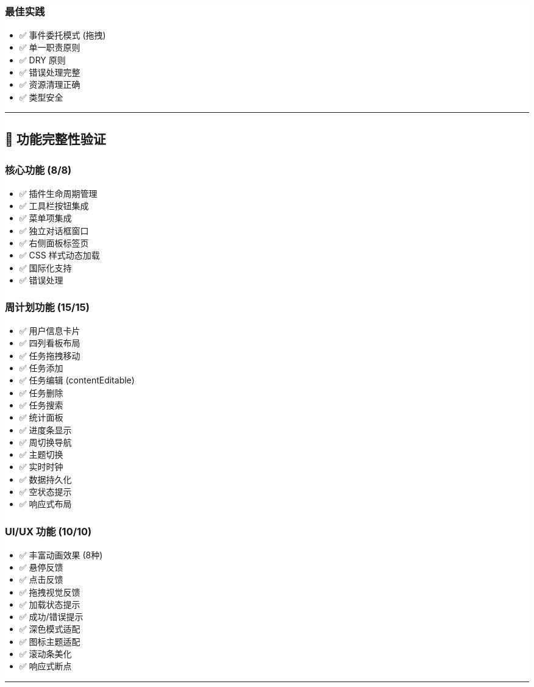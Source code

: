 ### 最佳实践

- ✅ 事件委托模式 (拖拽)
- ✅ 单一职责原则
- ✅ DRY 原则
- ✅ 错误处理完整
- ✅ 资源清理正确
- ✅ 类型安全

---

## 🎯 功能完整性验证

### 核心功能 (8/8)

- ✅ 插件生命周期管理
- ✅ 工具栏按钮集成
- ✅ 菜单项集成
- ✅ 独立对话框窗口
- ✅ 右侧面板标签页
- ✅ CSS 样式动态加载
- ✅ 国际化支持
- ✅ 错误处理

### 周计划功能 (15/15)

- ✅ 用户信息卡片
- ✅ 四列看板布局
- ✅ 任务拖拽移动
- ✅ 任务添加
- ✅ 任务编辑 (contentEditable)
- ✅ 任务删除
- ✅ 任务搜索
- ✅ 统计面板
- ✅ 进度条显示
- ✅ 周切换导航
- ✅ 主题切换
- ✅ 实时时钟
- ✅ 数据持久化
- ✅ 空状态提示
- ✅ 响应式布局

### UI/UX 功能 (10/10)

- ✅ 丰富动画效果 (8种)
- ✅ 悬停反馈
- ✅ 点击反馈
- ✅ 拖拽视觉反馈
- ✅ 加载状态提示
- ✅ 成功/错误提示
- ✅ 深色模式适配
- ✅ 图标主题适配
- ✅ 滚动条美化
- ✅ 响应式断点

---